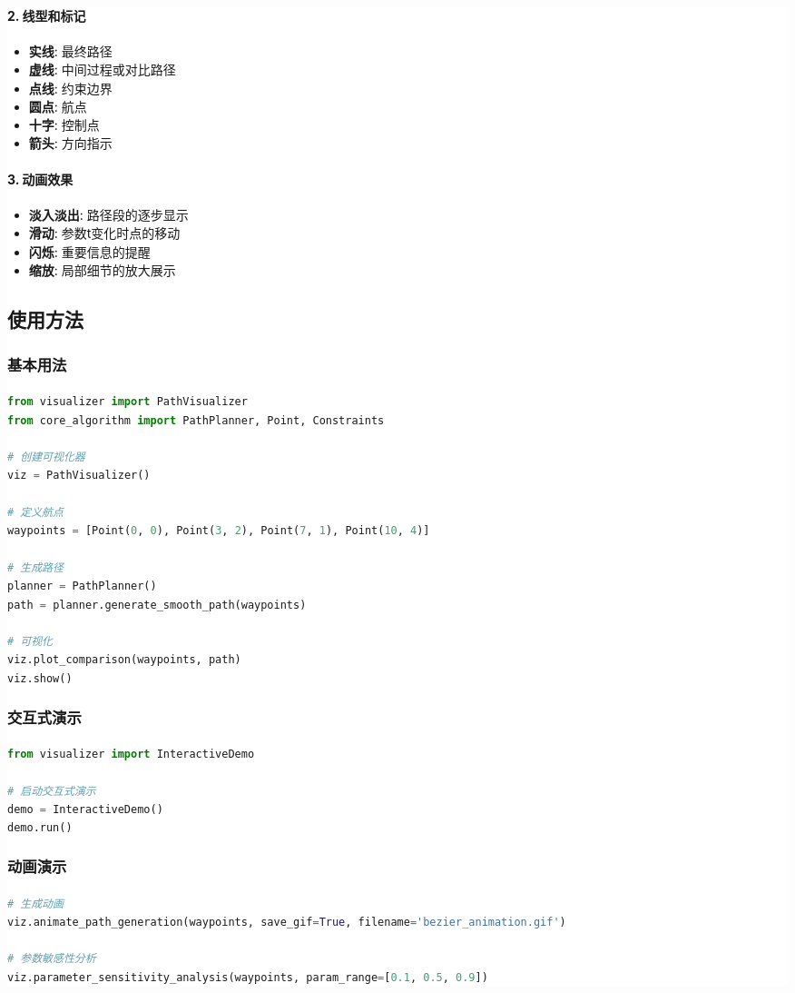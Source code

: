 #### 2. 线型和标记
- **实线**: 最终路径
- **虚线**: 中间过程或对比路径
- **点线**: 约束边界
- **圆点**: 航点
- **十字**: 控制点
- **箭头**: 方向指示

#### 3. 动画效果
- **淡入淡出**: 路径段的逐步显示
- **滑动**: 参数t变化时点的移动
- **闪烁**: 重要信息的提醒
- **缩放**: 局部细节的放大展示

## 使用方法

### 基本用法
```python
from visualizer import PathVisualizer
from core_algorithm import PathPlanner, Point, Constraints

# 创建可视化器
viz = PathVisualizer()

# 定义航点
waypoints = [Point(0, 0), Point(3, 2), Point(7, 1), Point(10, 4)]

# 生成路径
planner = PathPlanner()
path = planner.generate_smooth_path(waypoints)

# 可视化
viz.plot_comparison(waypoints, path)
viz.show()
```

### 交互式演示
```python
from visualizer import InteractiveDemo

# 启动交互式演示
demo = InteractiveDemo()
demo.run()
```

### 动画演示
```python
# 生成动画
viz.animate_path_generation(waypoints, save_gif=True, filename='bezier_animation.gif')

# 参数敏感性分析
viz.parameter_sensitivity_analysis(waypoints, param_range=[0.1, 0.5, 0.9])
```
